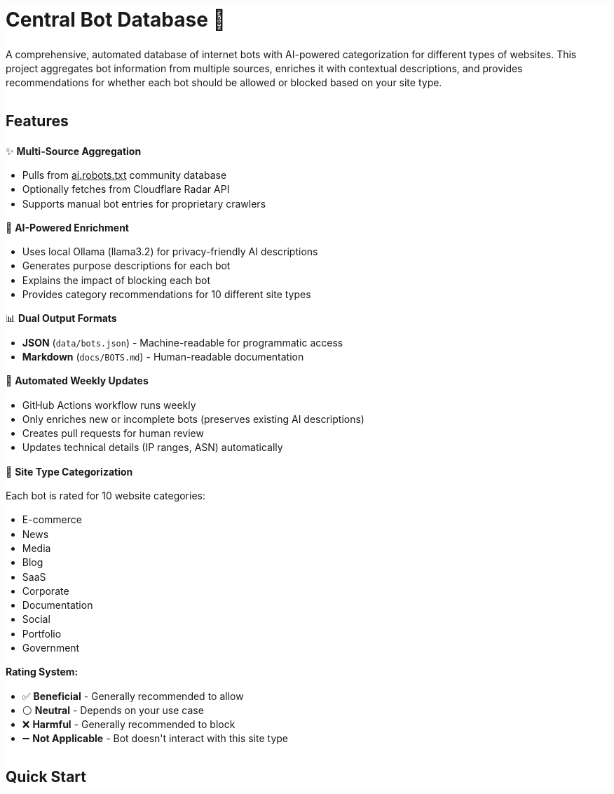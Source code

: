# Central Bot Database 🤖

A comprehensive, automated database of internet bots with AI-powered categorization for different types of websites. This project aggregates bot information from multiple sources, enriches it with contextual descriptions, and provides recommendations for whether each bot should be allowed or blocked based on your site type.

## Features

✨ **Multi-Source Aggregation**
- Pulls from [ai.robots.txt](https://github.com/ai-robots-txt/ai.robots.txt) community database
- Optionally fetches from Cloudflare Radar API
- Supports manual bot entries for proprietary crawlers

🤖 **AI-Powered Enrichment**
- Uses local Ollama (llama3.2) for privacy-friendly AI descriptions
- Generates purpose descriptions for each bot
- Explains the impact of blocking each bot
- Provides category recommendations for 10 different site types

📊 **Dual Output Formats**
- **JSON** (`data/bots.json`) - Machine-readable for programmatic access
- **Markdown** (`docs/BOTS.md`) - Human-readable documentation

🔄 **Automated Weekly Updates**
- GitHub Actions workflow runs weekly
- Only enriches new or incomplete bots (preserves existing AI descriptions)
- Creates pull requests for human review
- Updates technical details (IP ranges, ASN) automatically

📝 **Site Type Categorization**

Each bot is rated for 10 website categories:
- E-commerce
- News
- Media
- Blog
- SaaS
- Corporate
- Documentation
- Social
- Portfolio
- Government

**Rating System:**
- ✅ **Beneficial** - Generally recommended to allow
- ⚪ **Neutral** - Depends on your use case
- ❌ **Harmful** - Generally recommended to block
- ➖ **Not Applicable** - Bot doesn't interact with this site type

## Quick Start
